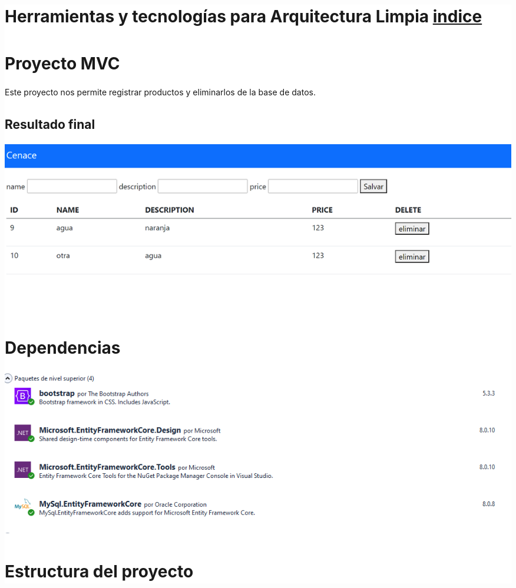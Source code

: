 # Herramientas y tecnologías para Arquitectura Limpia [indice](README.md)

# Proyecto MVC 
Este proyecto nos permite registrar productos y eliminarlos de la base de datos.

## Resultado final

![img](./images/mvc/1.png)

<br>

# Dependencias
![dep](./images/mvc/0.png)

# Estructura del proyecto
